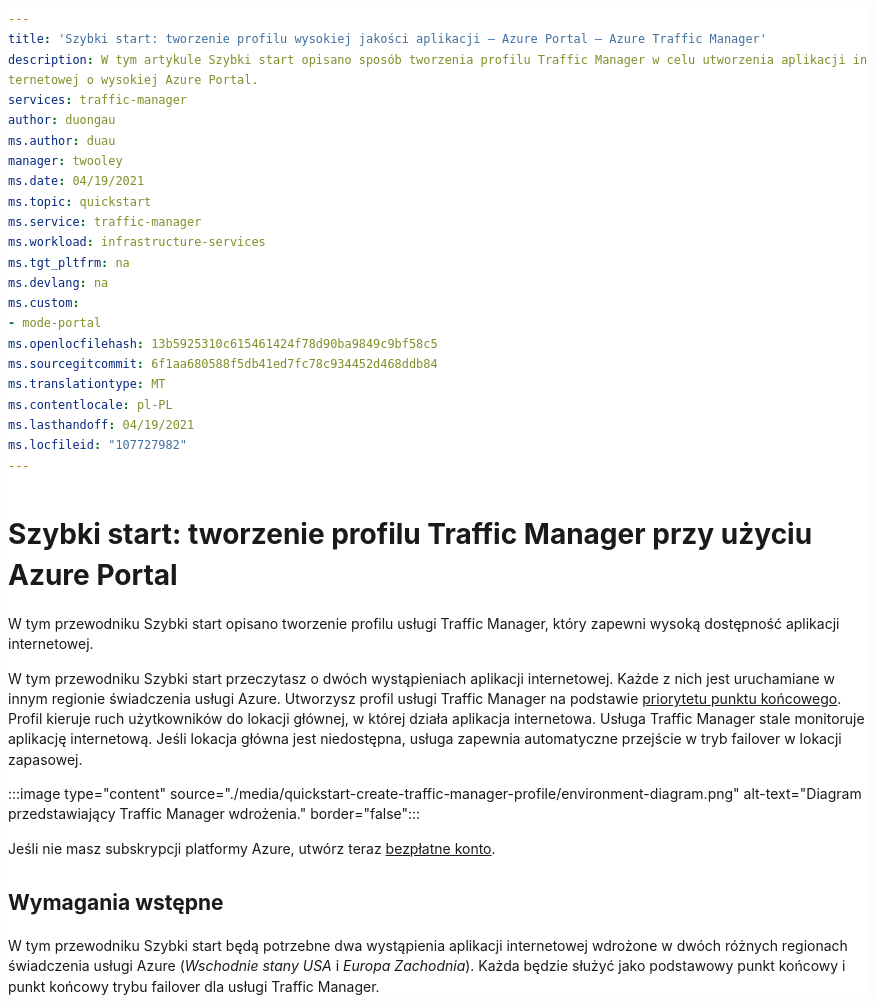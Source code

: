 ```yaml
---
title: 'Szybki start: tworzenie profilu wysokiej jakości aplikacji — Azure Portal — Azure Traffic Manager'
description: W tym artykule Szybki start opisano sposób tworzenia profilu Traffic Manager w celu utworzenia aplikacji internetowej o wysokiej Azure Portal.
services: traffic-manager
author: duongau
ms.author: duau
manager: twooley
ms.date: 04/19/2021
ms.topic: quickstart
ms.service: traffic-manager
ms.workload: infrastructure-services
ms.tgt_pltfrm: na
ms.devlang: na
ms.custom:
- mode-portal
ms.openlocfilehash: 13b5925310c615461424f78d90ba9849c9bf58c5
ms.sourcegitcommit: 6f1aa680588f5db41ed7fc78c934452d468ddb84
ms.translationtype: MT
ms.contentlocale: pl-PL
ms.lasthandoff: 04/19/2021
ms.locfileid: "107727982"
---
```

# <a name="quickstart-create-a-traffic-manager-profile-using-the-azure-portal"></a>Szybki start: tworzenie profilu Traffic Manager przy użyciu Azure Portal

W tym przewodniku Szybki start opisano tworzenie profilu usługi Traffic Manager, który zapewni wysoką dostępność aplikacji internetowej.

W tym przewodniku Szybki start przeczytasz o dwóch wystąpieniach aplikacji internetowej. Każde z nich jest uruchamiane w innym regionie świadczenia usługi Azure. Utworzysz profil usługi Traffic Manager na podstawie [priorytetu punktu końcowego](traffic-manager-routing-methods.md#priority-traffic-routing-method). Profil kieruje ruch użytkowników do lokacji głównej, w której działa aplikacja internetowa. Usługa Traffic Manager stale monitoruje aplikację internetową. Jeśli lokacja główna jest niedostępna, usługa zapewnia automatyczne przejście w tryb failover w lokacji zapasowej.

:::image type="content" source="./media/quickstart-create-traffic-manager-profile/environment-diagram.png" alt-text="Diagram przedstawiający Traffic Manager wdrożenia." border="false":::

Jeśli nie masz subskrypcji platformy Azure, utwórz teraz [bezpłatne konto](https://azure.microsoft.com/free/?WT.mc_id=A261C142F).

## <a name="prerequisites"></a>Wymagania wstępne

W tym przewodniku Szybki start będą potrzebne dwa wystąpienia aplikacji internetowej wdrożone w dwóch różnych regionach świadczenia usługi Azure (*Wschodnie stany USA* i *Europa Zachodnia*). Każda będzie służyć jako podstawowy punkt końcowy i punkt końcowy trybu failover dla usługi Traffic Manager.
